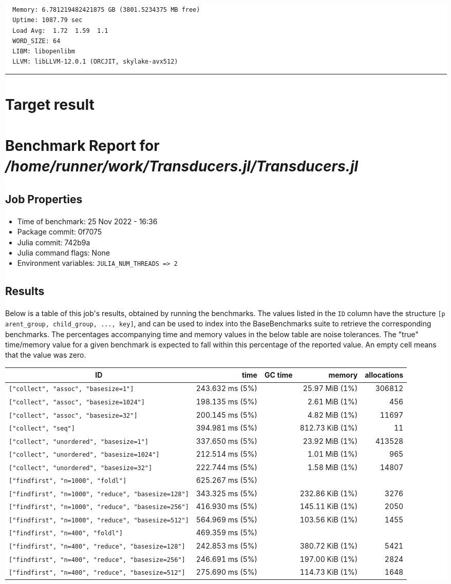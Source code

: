 ```
  Memory: 6.781219482421875 GB (3801.5234375 MB free)
  Uptime: 1087.79 sec
  Load Avg:  1.72  1.59  1.1
  WORD_SIZE: 64
  LIBM: libopenlibm
  LLVM: libLLVM-12.0.1 (ORCJIT, skylake-avx512)
```

---
# Target result
# Benchmark Report for */home/runner/work/Transducers.jl/Transducers.jl*

## Job Properties
* Time of benchmark: 25 Nov 2022 - 16:36
* Package commit: 0f7075
* Julia commit: 742b9a
* Julia command flags: None
* Environment variables: `JULIA_NUM_THREADS => 2`

## Results
Below is a table of this job's results, obtained by running the benchmarks.
The values listed in the `ID` column have the structure `[parent_group, child_group, ..., key]`, and can be used to
index into the BaseBenchmarks suite to retrieve the corresponding benchmarks.
The percentages accompanying time and memory values in the below table are noise tolerances. The "true"
time/memory value for a given benchmark is expected to fall within this percentage of the reported value.
An empty cell means that the value was zero.

| ID                                                  | time            | GC time | memory          | allocations |
|-----------------------------------------------------|----------------:|--------:|----------------:|------------:|
| `["collect", "assoc", "basesize=1"]`                | 243.632 ms (5%) |         |  25.97 MiB (1%) |      306812 |
| `["collect", "assoc", "basesize=1024"]`             | 198.135 ms (5%) |         |   2.61 MiB (1%) |         456 |
| `["collect", "assoc", "basesize=32"]`               | 200.145 ms (5%) |         |   4.82 MiB (1%) |       11697 |
| `["collect", "seq"]`                                | 394.981 ms (5%) |         | 812.73 KiB (1%) |          11 |
| `["collect", "unordered", "basesize=1"]`            | 337.650 ms (5%) |         |  23.92 MiB (1%) |      413528 |
| `["collect", "unordered", "basesize=1024"]`         | 212.514 ms (5%) |         |   1.01 MiB (1%) |         965 |
| `["collect", "unordered", "basesize=32"]`           | 222.744 ms (5%) |         |   1.58 MiB (1%) |       14807 |
| `["findfirst", "n=1000", "foldl"]`                  | 625.267 ms (5%) |         |                 |             |
| `["findfirst", "n=1000", "reduce", "basesize=128"]` | 343.325 ms (5%) |         | 232.86 KiB (1%) |        3276 |
| `["findfirst", "n=1000", "reduce", "basesize=256"]` | 416.930 ms (5%) |         | 145.11 KiB (1%) |        2050 |
| `["findfirst", "n=1000", "reduce", "basesize=512"]` | 564.969 ms (5%) |         | 103.56 KiB (1%) |        1455 |
| `["findfirst", "n=400", "foldl"]`                   | 469.359 ms (5%) |         |                 |             |
| `["findfirst", "n=400", "reduce", "basesize=128"]`  | 242.853 ms (5%) |         | 380.72 KiB (1%) |        5421 |
| `["findfirst", "n=400", "reduce", "basesize=256"]`  | 246.691 ms (5%) |         | 197.00 KiB (1%) |        2824 |
| `["findfirst", "n=400", "reduce", "basesize=512"]`  | 275.690 ms (5%) |         | 114.73 KiB (1%) |        1648 |
